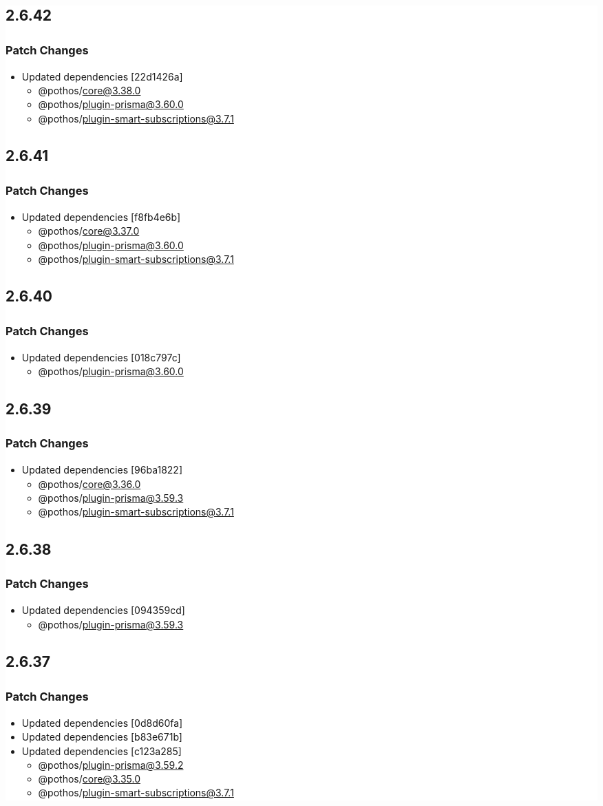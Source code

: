 ## 2.6.42

### Patch Changes

- Updated dependencies [22d1426a]
  - @pothos/core@3.38.0
  - @pothos/plugin-prisma@3.60.0
  - @pothos/plugin-smart-subscriptions@3.7.1

## 2.6.41

### Patch Changes

- Updated dependencies [f8fb4e6b]
  - @pothos/core@3.37.0
  - @pothos/plugin-prisma@3.60.0
  - @pothos/plugin-smart-subscriptions@3.7.1

## 2.6.40

### Patch Changes

- Updated dependencies [018c797c]
  - @pothos/plugin-prisma@3.60.0

## 2.6.39

### Patch Changes

- Updated dependencies [96ba1822]
  - @pothos/core@3.36.0
  - @pothos/plugin-prisma@3.59.3
  - @pothos/plugin-smart-subscriptions@3.7.1

## 2.6.38

### Patch Changes

- Updated dependencies [094359cd]
  - @pothos/plugin-prisma@3.59.3

## 2.6.37

### Patch Changes

- Updated dependencies [0d8d60fa]
- Updated dependencies [b83e671b]
- Updated dependencies [c123a285]
  - @pothos/plugin-prisma@3.59.2
  - @pothos/core@3.35.0
  - @pothos/plugin-smart-subscriptions@3.7.1
